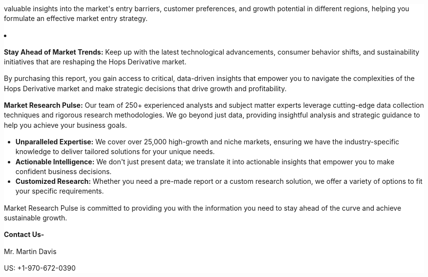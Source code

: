valuable insights into the market's entry barriers, customer preferences, and growth potential in different regions, helping you formulate an effective market entry strategy.</p></li><li><p><strong>Stay Ahead of Market Trends:</strong> Keep up with the latest technological advancements, consumer behavior shifts, and sustainability initiatives that are reshaping the Hops Derivative market.</p></li></ol><p>By purchasing this report, you gain access to critical, data-driven insights that empower you to navigate the complexities of the Hops Derivative market and make strategic decisions that drive growth and profitability.</p><p><strong>Market Research Pulse:</strong>&nbsp;Our team of 250+ experienced analysts and subject matter experts leverage cutting-edge data collection techniques and rigorous research methodologies. We go beyond just data, providing insightful analysis and strategic guidance to help you achieve your business goals.</p><ul><li><strong>Unparalleled Expertise:</strong>&nbsp;We cover over 25,000 high-growth and niche markets, ensuring we have the industry-specific knowledge to deliver tailored solutions for your unique needs.</li><li><strong>Actionable Intelligence:</strong>&nbsp;We don't just present data; we translate it into actionable insights that empower you to make confident business decisions.</li><li><strong>Customized Research:</strong>&nbsp;Whether you need a pre-made report or a custom research solution, we offer a variety of options to fit your specific requirements.</li></ul><p>Market Research Pulse is committed to providing you with the information you need to stay ahead of the curve and achieve sustainable growth.</p><p><strong>Contact Us-</strong></p><p>Mr. Martin Davis</p><p>US: +1-970-672-0390</p>
